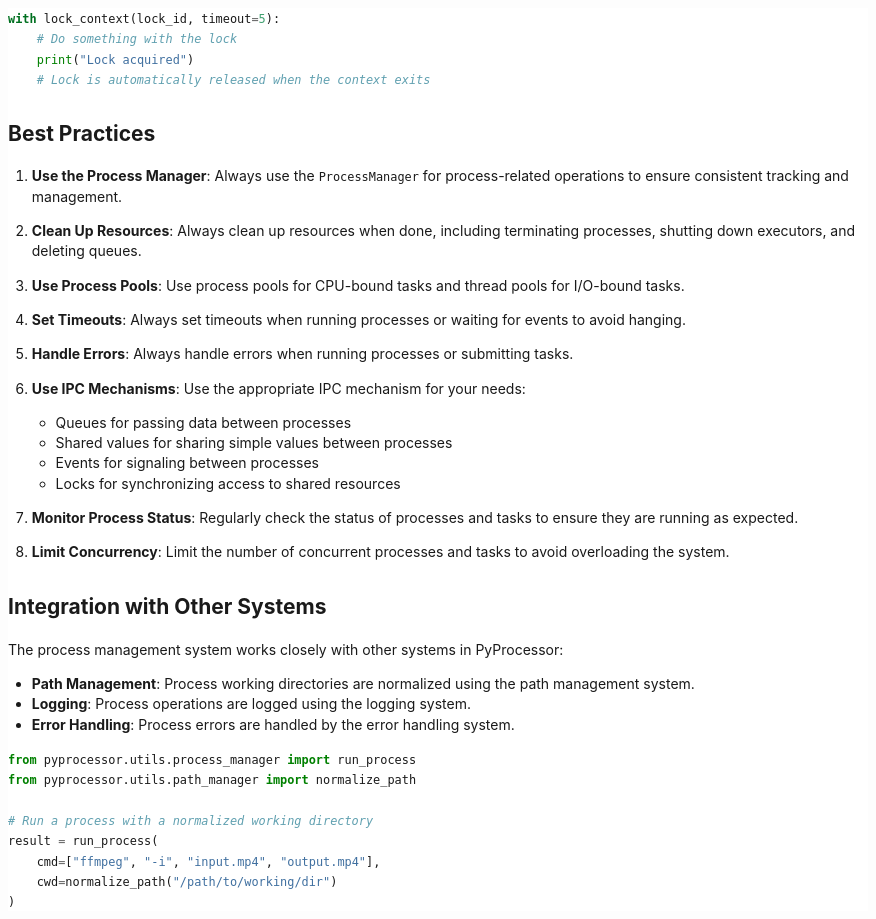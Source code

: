 ```python
with lock_context(lock_id, timeout=5):
    # Do something with the lock
    print("Lock acquired")
    # Lock is automatically released when the context exits
```

## Best Practices

1. **Use the Process Manager**: Always use the `ProcessManager` for process-related operations to ensure consistent tracking and management.

2. **Clean Up Resources**: Always clean up resources when done, including terminating processes, shutting down executors, and deleting queues.

3. **Use Process Pools**: Use process pools for CPU-bound tasks and thread pools for I/O-bound tasks.

4. **Set Timeouts**: Always set timeouts when running processes or waiting for events to avoid hanging.

5. **Handle Errors**: Always handle errors when running processes or submitting tasks.

6. **Use IPC Mechanisms**: Use the appropriate IPC mechanism for your needs:
   - Queues for passing data between processes
   - Shared values for sharing simple values between processes
   - Events for signaling between processes
   - Locks for synchronizing access to shared resources

7. **Monitor Process Status**: Regularly check the status of processes and tasks to ensure they are running as expected.

8. **Limit Concurrency**: Limit the number of concurrent processes and tasks to avoid overloading the system.

## Integration with Other Systems

The process management system works closely with other systems in PyProcessor:

- **Path Management**: Process working directories are normalized using the path management system.
- **Logging**: Process operations are logged using the logging system.
- **Error Handling**: Process errors are handled by the error handling system.

```python
from pyprocessor.utils.process_manager import run_process
from pyprocessor.utils.path_manager import normalize_path

# Run a process with a normalized working directory
result = run_process(
    cmd=["ffmpeg", "-i", "input.mp4", "output.mp4"],
    cwd=normalize_path("/path/to/working/dir")
)
```
